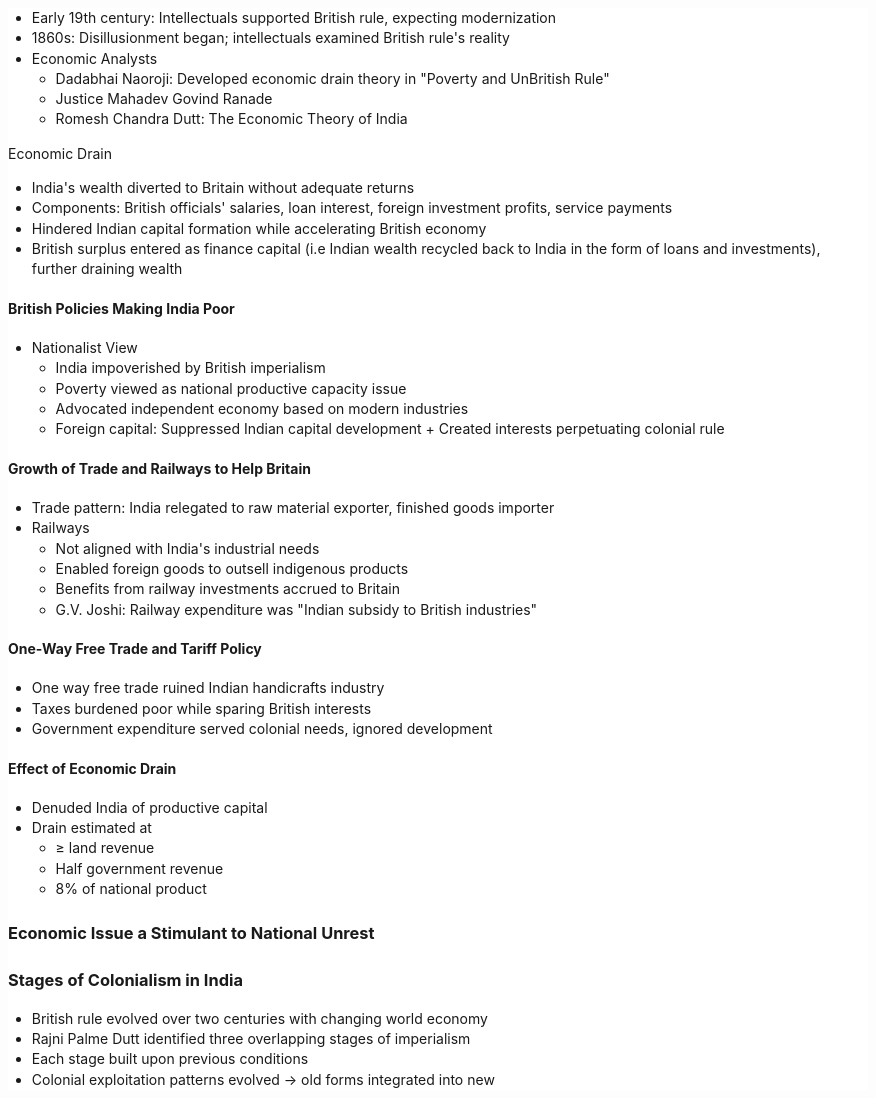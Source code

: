 - Early 19th century: Intellectuals supported British rule, expecting modernization
- 1860s: Disillusionment began; intellectuals examined British rule's reality
- Economic Analysts
	- Dadabhai Naoroji: Developed economic drain theory in "Poverty and UnBritish Rule"
	- Justice Mahadev Govind Ranade
	- Romesh Chandra Dutt: The Economic Theory of India

Economic Drain

- India's wealth diverted to Britain without adequate returns
- Components: British officials' salaries, loan interest, foreign investment profits, service payments
- Hindered Indian capital formation while accelerating British economy
- British surplus entered as finance capital (i.e Indian wealth recycled back to India in the form of loans and investments), further draining wealth

#### British Policies Making India Poor

- Nationalist View
	- India impoverished by British imperialism
	- Poverty viewed as national productive capacity issue
	- Advocated independent economy based on modern industries
	- Foreign capital: Suppressed Indian capital development + Created interests perpetuating colonial rule

#### Growth of Trade and Railways to Help Britain

- Trade pattern: India relegated to raw material exporter, finished goods importer
- Railways
	- Not aligned with India's industrial needs
	- Enabled foreign goods to outsell indigenous products
	- Benefits from railway investments accrued to Britain
	- G.V. Joshi: Railway expenditure was "Indian subsidy to British industries"

#### One-Way Free Trade and Tariff Policy

- One way free trade ruined Indian handicrafts industry
- Taxes burdened poor while sparing British interests
- Government expenditure served colonial needs, ignored development

#### Effect of Economic Drain

- Denuded India of productive capital
- Drain estimated at
	- ≥ land revenue
	- Half government revenue
	- 8% of national product

### Economic Issue a Stimulant to National Unrest

### Stages of Colonialism in India

- British rule evolved over two centuries with changing world economy
- Rajni Palme Dutt identified three overlapping stages of imperialism
- Each stage built upon previous conditions
- Colonial exploitation patterns evolved → old forms integrated into new
